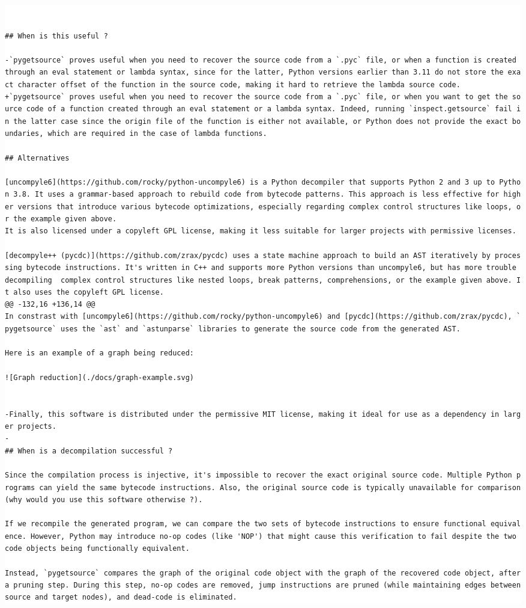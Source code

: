  ```
 
 
 ## When is this useful ?
 
-`pygetsource` proves useful when you need to recover the source code from a `.pyc` file, or when a function is created through an eval statement or lambda syntax, since for the latter, Python versions earlier than 3.11 do not store the exact character offset of the function in the source code, making it hard to retrieve the lambda source code.
+`pygetsource` proves useful when you need to recover the source code from a `.pyc` file, or when you want to get the source code of a function created through an eval statement or a lambda syntax. Indeed, running `inspect.getsource` fail in the latter case since the origin file of the function is either not available, or Python does not provide the exact boundaries, which are required in the case of lambda functions.
 
 ## Alternatives
 
 [uncompyle6](https://github.com/rocky/python-uncompyle6) is a Python decompiler that supports Python 2 and 3 up to Python 3.8. It uses a grammar-based approach to rebuild code from bytecode patterns. This approach is less effective for higher versions that introduce various bytecode optimizations, especially regarding complex control structures like loops, or the example given above.
 It is also licensed under a copyleft GPL license, making it less suitable for larger projects with permissive licenses.
 
 [decompyle++ (pycdc)](https://github.com/zrax/pycdc) uses a state machine approach to build an AST iteratively by processing bytecode instructions. It's written in C++ and supports more Python versions than uncompyle6, but has more trouble decompiling  complex control structures like nested loops, break patterns, comprehensions, or the example given above. It also uses the copyleft GPL license.
@@ -132,16 +136,14 @@
 In constrast with [uncompyle6](https://github.com/rocky/python-uncompyle6) and [pycdc](https://github.com/zrax/pycdc), `pygetsource` uses the `ast` and `astunparse` libraries to generate the source code from the generated AST.
 
 Here is an example of a graph being reduced:
 
 ![Graph reduction](./docs/graph-example.svg)
 
 
-Finally, this software is distributed under the permissive MIT license, making it ideal for use as a dependency in larger projects.
-
 ## When is a decompilation successful ?
 
 Since the compilation process is injective, it's impossible to recover the exact original source code. Multiple Python programs can yield the same bytecode instructions. Also, the original source code is typically unavailable for comparison (why would you use this software otherwise ?).
 
 If we recompile the generated program, we can compare the two sets of bytecode instructions to ensure functional equivalence. However, Python may introduce no-op codes (like 'NOP') that might cause this verification to fail despite the two code objects being functionally equivalent.
 
 Instead, `pygetsource` compares the graph of the original code object with the graph of the recovered code object, after a pruning step. During this step, no-op codes are removed, jump instructions are pruned (while maintaining edges between source and target nodes), and dead-code is eliminated.
```
